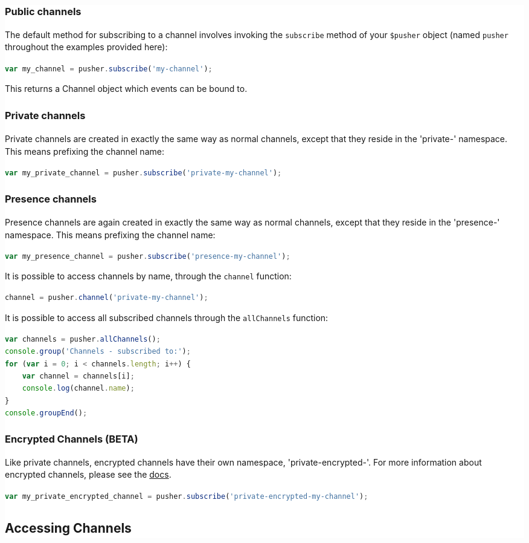 ### Public channels

The default method for subscribing to a channel involves invoking the `subscribe` method of your `$pusher` object (named `pusher` throughout the examples provided here):

````javascript
var my_channel = pusher.subscribe('my-channel');
````

This returns a Channel object which events can be bound to.

### Private channels

Private channels are created in exactly the same way as normal channels, except that they reside in the 'private-' namespace. This means prefixing the channel name:

````javascript
var my_private_channel = pusher.subscribe('private-my-channel');
````

### Presence channels

Presence channels are again created in exactly the same way as normal channels, except that they reside in the 'presence-' namespace. This means prefixing the channel name:

````javascript
var my_presence_channel = pusher.subscribe('presence-my-channel');
````

It is possible to access channels by name, through the `channel` function:

````javascript
channel = pusher.channel('private-my-channel');
````

It is possible to access all subscribed channels through the `allChannels` function:

````javascript
var channels = pusher.allChannels();
console.group('Channels - subscribed to:');
for (var i = 0; i < channels.length; i++) {
    var channel = channels[i];
    console.log(channel.name);
}
console.groupEnd();
````

### Encrypted Channels (BETA)

Like private channels, encrypted channels have their own namespace, 'private-encrypted-'. For more information about encrypted channels, please see the [docs](https://pusher.com/docs/client_api_guide/client_encrypted_channels).

```js
var my_private_encrypted_channel = pusher.subscribe('private-encrypted-my-channel');
```

## Accessing Channels
